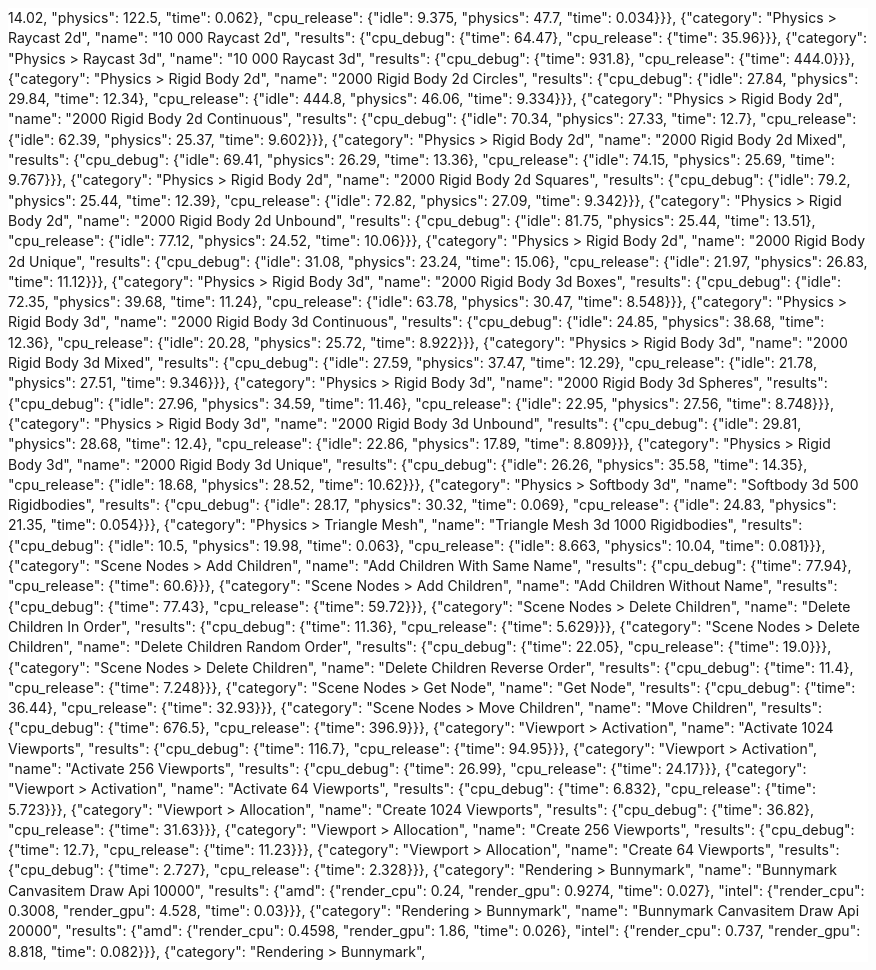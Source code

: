 14.02, "physics": 122.5, "time": 0.062}, "cpu_release": {"idle": 9.375, "physics": 47.7, "time": 0.034}}}, {"category": "Physics > Raycast 2d", "name": "10 000 Raycast 2d", "results": {"cpu_debug": {"time": 64.47}, "cpu_release": {"time": 35.96}}}, {"category": "Physics > Raycast 3d", "name": "10 000 Raycast 3d", "results": {"cpu_debug": {"time": 931.8}, "cpu_release": {"time": 444.0}}}, {"category": "Physics > Rigid Body 2d", "name": "2000 Rigid Body 2d Circles", "results": {"cpu_debug": {"idle": 27.84, "physics": 29.84, "time": 12.34}, "cpu_release": {"idle": 444.8, "physics": 46.06, "time": 9.334}}}, {"category": "Physics > Rigid Body 2d", "name": "2000 Rigid Body 2d Continuous", "results": {"cpu_debug": {"idle": 70.34, "physics": 27.33, "time": 12.7}, "cpu_release": {"idle": 62.39, "physics": 25.37, "time": 9.602}}}, {"category": "Physics > Rigid Body 2d", "name": "2000 Rigid Body 2d Mixed", "results": {"cpu_debug": {"idle": 69.41, "physics": 26.29, "time": 13.36}, "cpu_release": {"idle": 74.15, "physics": 25.69, "time": 9.767}}}, {"category": "Physics > Rigid Body 2d", "name": "2000 Rigid Body 2d Squares", "results": {"cpu_debug": {"idle": 79.2, "physics": 25.44, "time": 12.39}, "cpu_release": {"idle": 72.82, "physics": 27.09, "time": 9.342}}}, {"category": "Physics > Rigid Body 2d", "name": "2000 Rigid Body 2d Unbound", "results": {"cpu_debug": {"idle": 81.75, "physics": 25.44, "time": 13.51}, "cpu_release": {"idle": 77.12, "physics": 24.52, "time": 10.06}}}, {"category": "Physics > Rigid Body 2d", "name": "2000 Rigid Body 2d Unique", "results": {"cpu_debug": {"idle": 31.08, "physics": 23.24, "time": 15.06}, "cpu_release": {"idle": 21.97, "physics": 26.83, "time": 11.12}}}, {"category": "Physics > Rigid Body 3d", "name": "2000 Rigid Body 3d Boxes", "results": {"cpu_debug": {"idle": 72.35, "physics": 39.68, "time": 11.24}, "cpu_release": {"idle": 63.78, "physics": 30.47, "time": 8.548}}}, {"category": "Physics > Rigid Body 3d", "name": "2000 Rigid Body 3d Continuous", "results": {"cpu_debug": {"idle": 24.85, "physics": 38.68, "time": 12.36}, "cpu_release": {"idle": 20.28, "physics": 25.72, "time": 8.922}}}, {"category": "Physics > Rigid Body 3d", "name": "2000 Rigid Body 3d Mixed", "results": {"cpu_debug": {"idle": 27.59, "physics": 37.47, "time": 12.29}, "cpu_release": {"idle": 21.78, "physics": 27.51, "time": 9.346}}}, {"category": "Physics > Rigid Body 3d", "name": "2000 Rigid Body 3d Spheres", "results": {"cpu_debug": {"idle": 27.96, "physics": 34.59, "time": 11.46}, "cpu_release": {"idle": 22.95, "physics": 27.56, "time": 8.748}}}, {"category": "Physics > Rigid Body 3d", "name": "2000 Rigid Body 3d Unbound", "results": {"cpu_debug": {"idle": 29.81, "physics": 28.68, "time": 12.4}, "cpu_release": {"idle": 22.86, "physics": 17.89, "time": 8.809}}}, {"category": "Physics > Rigid Body 3d", "name": "2000 Rigid Body 3d Unique", "results": {"cpu_debug": {"idle": 26.26, "physics": 35.58, "time": 14.35}, "cpu_release": {"idle": 18.68, "physics": 28.52, "time": 10.62}}}, {"category": "Physics > Softbody 3d", "name": "Softbody 3d 500 Rigidbodies", "results": {"cpu_debug": {"idle": 28.17, "physics": 30.32, "time": 0.069}, "cpu_release": {"idle": 24.83, "physics": 21.35, "time": 0.054}}}, {"category": "Physics > Triangle Mesh", "name": "Triangle Mesh 3d 1000 Rigidbodies", "results": {"cpu_debug": {"idle": 10.5, "physics": 19.98, "time": 0.063}, "cpu_release": {"idle": 8.663, "physics": 10.04, "time": 0.081}}}, {"category": "Scene Nodes > Add Children", "name": "Add Children With Same Name", "results": {"cpu_debug": {"time": 77.94}, "cpu_release": {"time": 60.6}}}, {"category": "Scene Nodes > Add Children", "name": "Add Children Without Name", "results": {"cpu_debug": {"time": 77.43}, "cpu_release": {"time": 59.72}}}, {"category": "Scene Nodes > Delete Children", "name": "Delete Children In Order", "results": {"cpu_debug": {"time": 11.36}, "cpu_release": {"time": 5.629}}}, {"category": "Scene Nodes > Delete Children", "name": "Delete Children Random Order", "results": {"cpu_debug": {"time": 22.05}, "cpu_release": {"time": 19.0}}}, {"category": "Scene Nodes > Delete Children", "name": "Delete Children Reverse Order", "results": {"cpu_debug": {"time": 11.4}, "cpu_release": {"time": 7.248}}}, {"category": "Scene Nodes > Get Node", "name": "Get Node", "results": {"cpu_debug": {"time": 36.44}, "cpu_release": {"time": 32.93}}}, {"category": "Scene Nodes > Move Children", "name": "Move Children", "results": {"cpu_debug": {"time": 676.5}, "cpu_release": {"time": 396.9}}}, {"category": "Viewport > Activation", "name": "Activate 1024 Viewports", "results": {"cpu_debug": {"time": 116.7}, "cpu_release": {"time": 94.95}}}, {"category": "Viewport > Activation", "name": "Activate 256 Viewports", "results": {"cpu_debug": {"time": 26.99}, "cpu_release": {"time": 24.17}}}, {"category": "Viewport > Activation", "name": "Activate 64 Viewports", "results": {"cpu_debug": {"time": 6.832}, "cpu_release": {"time": 5.723}}}, {"category": "Viewport > Allocation", "name": "Create 1024 Viewports", "results": {"cpu_debug": {"time": 36.82}, "cpu_release": {"time": 31.63}}}, {"category": "Viewport > Allocation", "name": "Create 256 Viewports", "results": {"cpu_debug": {"time": 12.7}, "cpu_release": {"time": 11.23}}}, {"category": "Viewport > Allocation", "name": "Create 64 Viewports", "results": {"cpu_debug": {"time": 2.727}, "cpu_release": {"time": 2.328}}}, {"category": "Rendering > Bunnymark", "name": "Bunnymark Canvasitem Draw Api 10000", "results": {"amd": {"render_cpu": 0.24, "render_gpu": 0.9274, "time": 0.027}, "intel": {"render_cpu": 0.3008, "render_gpu": 4.528, "time": 0.03}}}, {"category": "Rendering > Bunnymark", "name": "Bunnymark Canvasitem Draw Api 20000", "results": {"amd": {"render_cpu": 0.4598, "render_gpu": 1.86, "time": 0.026}, "intel": {"render_cpu": 0.737, "render_gpu": 8.818, "time": 0.082}}}, {"category": "Rendering > Bunnymark",